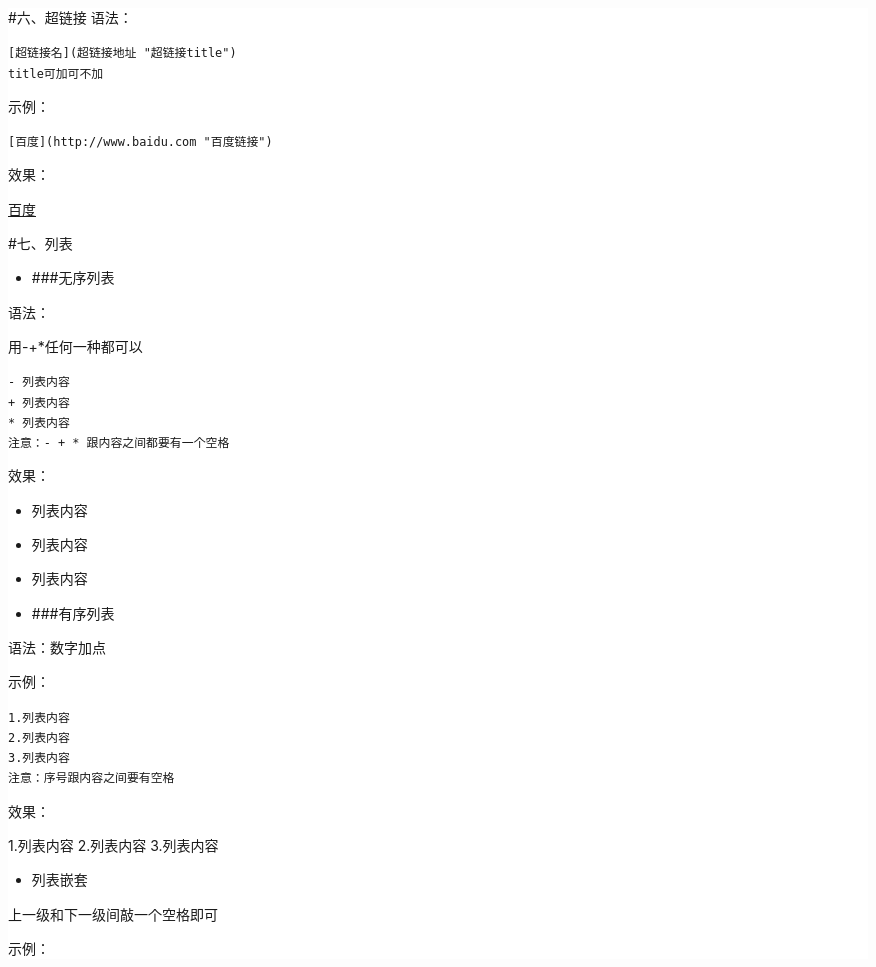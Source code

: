 #六、超链接
语法：
```
[超链接名](超链接地址 "超链接title")
title可加可不加
```

示例：
```
[百度](http://www.baidu.com "百度链接")
```

效果：

[百度](http://www.baidu.com "百度链接")

#七、列表


* ###无序列表

语法：

用-+*任何一种都可以
```
- 列表内容
+ 列表内容
* 列表内容
注意：- + * 跟内容之间都要有一个空格
```

效果：

- 列表内容
+ 列表内容
* 列表内容

- ###有序列表

语法：数字加点

示例：

```
1.列表内容
2.列表内容
3.列表内容
注意：序号跟内容之间要有空格
```

效果：

1.列表内容
2.列表内容
3.列表内容

- 列表嵌套
 
上一级和下一级间敲一个空格即可

示例：
